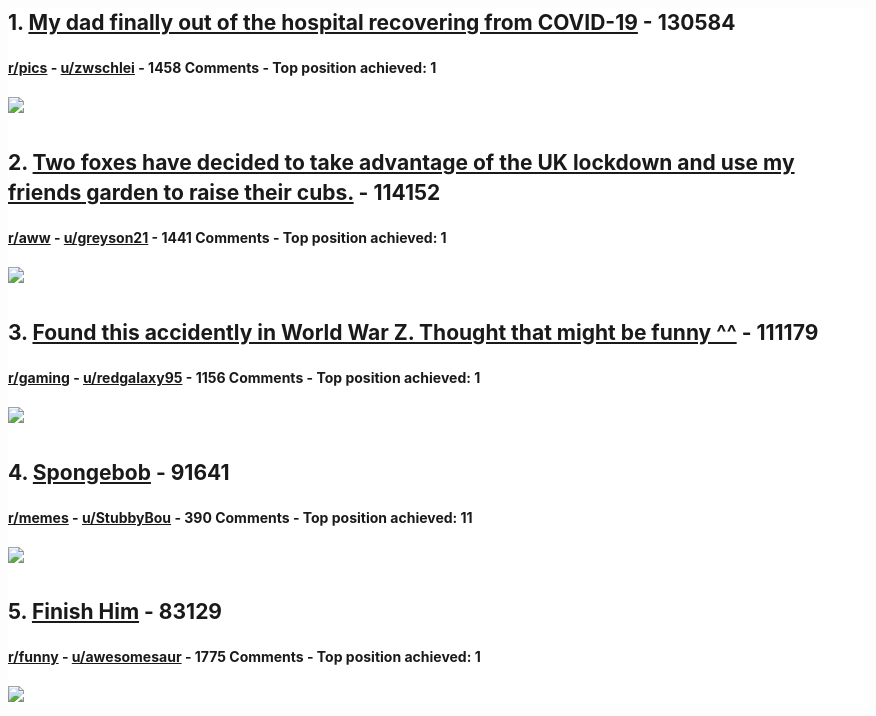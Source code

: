 ## 1. [My dad finally out of the hospital recovering from COVID-19](http://reddit.com/r/pics/comments/g4b7ml/my_dad_finally_out_of_the_hospital_recovering/) - 130584
#### [r/pics](http://reddit.com/r/pics) - [u/zwschlei](http://reddit.com/u/zwschlei) - 1458 Comments - Top position achieved: 1

<a href="https://i.redd.it/qexbgb5x3tt41.jpg"><img src="https://b.thumbs.redditmedia.com/1A6XYT9zpscIWBobepLlYhGDwhTLdujun7TqPsEdK8E.jpg"></img></a>

## 2. [Two foxes have decided to take advantage of the UK lockdown and use my friends garden to raise their cubs.](http://reddit.com/r/aww/comments/g49nck/two_foxes_have_decided_to_take_advantage_of_the/) - 114152
#### [r/aww](http://reddit.com/r/aww) - [u/greyson21](http://reddit.com/u/greyson21) - 1441 Comments - Top position achieved: 1

<a href="https://v.redd.it/8ljdh27lnst41"><img src="https://b.thumbs.redditmedia.com/aTS6xYT56d-Ckt-eDWthl7hQ_aP7VvO5S_ytPr3WXqI.jpg"></img></a>

## 3. [Found this accidently in World War Z. Thought that might be funny ^^](http://reddit.com/r/gaming/comments/g48ybj/found_this_accidently_in_world_war_z_thought_that/) - 111179
#### [r/gaming](http://reddit.com/r/gaming) - [u/redgalaxy95](http://reddit.com/u/redgalaxy95) - 1156 Comments - Top position achieved: 1

<a href="https://gfycat.com/anguishedspanishkakarikis"><img src="https://b.thumbs.redditmedia.com/x0loNKe_V3l-JgJo4-JMEWWqmj1rYE-4KAEv5qVqKfw.jpg"></img></a>

## 4. [Spongebob](http://reddit.com/r/memes/comments/g49my0/spongebob/) - 91641
#### [r/memes](http://reddit.com/r/memes) - [u/StubbyBou](http://reddit.com/u/StubbyBou) - 390 Comments - Top position achieved: 11

<a href="https://i.redd.it/uhsw3xfsnst41.jpg"><img src="https://b.thumbs.redditmedia.com/4zdwWznXxFdkGYin6XHXG3ez9eZRWCYWlaNSzGu6tpE.jpg"></img></a>

## 5. [Finish Him](http://reddit.com/r/funny/comments/g4fos7/finish_him/) - 83129
#### [r/funny](http://reddit.com/r/funny) - [u/awesomesaur](http://reddit.com/u/awesomesaur) - 1775 Comments - Top position achieved: 1

<a href="https://v.redd.it/vlid8qh4dut41"><img src="https://b.thumbs.redditmedia.com/szBuEk6NmeYIWZsxfdg6baa9Sffy1GkWwa46CfVLtkU.jpg"></img></a>
